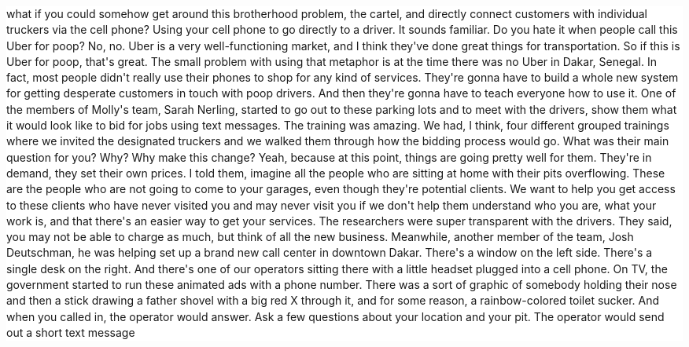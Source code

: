 what if you could somehow get around
this brotherhood problem, the cartel,
and directly connect customers
with individual truckers via the cell phone?
Using your cell phone to go directly to a driver.
It sounds familiar.
Do you hate it when people call this Uber for poop?
No, no.
Uber is a very well-functioning market,
and I think they've done great things
for transportation.
So if this is Uber for poop, that's great.
The small problem with using that metaphor
is at the time there was no Uber in Dakar,
Senegal.
In fact, most people didn't really use their phones
to shop for any kind of services.
They're gonna have to build a whole new system
for getting desperate customers in touch with poop drivers.
And then they're gonna have to teach everyone
how to use it.
One of the members of Molly's team, Sarah Nerling,
started to go out to these parking lots
and to meet with the drivers,
show them what it would look like
to bid for jobs using text messages.
The training was amazing.
We had, I think, four different grouped trainings
where we invited the designated truckers
and we walked them through how the bidding process would go.
What was their main question for you?
Why?
Why make this change?
Yeah, because at this point,
things are going pretty well for them.
They're in demand, they set their own prices.
I told them, imagine all the people
who are sitting at home with their pits overflowing.
These are the people who are not going to come
to your garages, even though they're potential clients.
We want to help you get access to these clients
who have never visited you and may never visit you
if we don't help them understand who you are,
what your work is, and that there's an easier way
to get your services.
The researchers were super transparent with the drivers.
They said, you may not be able to charge as much,
but think of all the new business.
Meanwhile, another member of the team, Josh Deutschman,
he was helping set up a brand new call center
in downtown Dakar.
There's a window on the left side.
There's a single desk on the right.
And there's one of our operators sitting there
with a little headset plugged into a cell phone.
On TV, the government started to run these animated ads
with a phone number.
There was a sort of graphic of somebody holding their nose
and then a stick drawing a father shovel
with a big red X through it, and for some reason,
a rainbow-colored toilet sucker.
And when you called in, the operator would answer.
Ask a few questions about your location and your pit.
The operator would send out a short text message